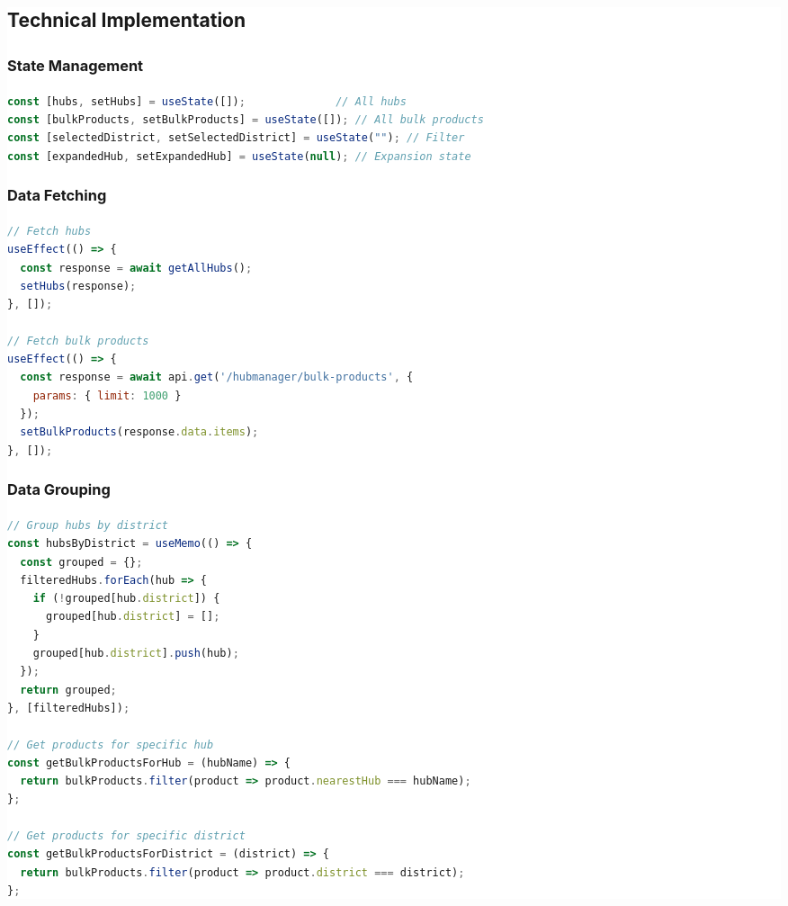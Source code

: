 ## Technical Implementation

### State Management

```javascript
const [hubs, setHubs] = useState([]);              // All hubs
const [bulkProducts, setBulkProducts] = useState([]); // All bulk products
const [selectedDistrict, setSelectedDistrict] = useState(""); // Filter
const [expandedHub, setExpandedHub] = useState(null); // Expansion state
```

### Data Fetching

```javascript
// Fetch hubs
useEffect(() => {
  const response = await getAllHubs();
  setHubs(response);
}, []);

// Fetch bulk products
useEffect(() => {
  const response = await api.get('/hubmanager/bulk-products', {
    params: { limit: 1000 }
  });
  setBulkProducts(response.data.items);
}, []);
```

### Data Grouping

```javascript
// Group hubs by district
const hubsByDistrict = useMemo(() => {
  const grouped = {};
  filteredHubs.forEach(hub => {
    if (!grouped[hub.district]) {
      grouped[hub.district] = [];
    }
    grouped[hub.district].push(hub);
  });
  return grouped;
}, [filteredHubs]);

// Get products for specific hub
const getBulkProductsForHub = (hubName) => {
  return bulkProducts.filter(product => product.nearestHub === hubName);
};

// Get products for specific district
const getBulkProductsForDistrict = (district) => {
  return bulkProducts.filter(product => product.district === district);
};
```

